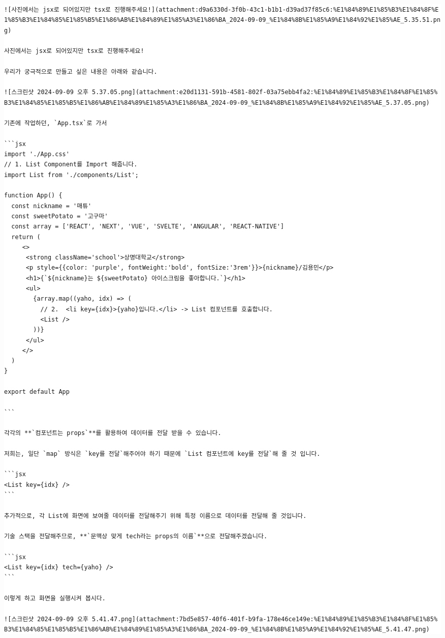     ![사진에서는 jsx로 되어있지만 tsx로 진행해주세요!](attachment:d9a6330d-3f0b-43c1-b1b1-d39ad37f85c6:%E1%84%89%E1%85%B3%E1%84%8F%E1%85%B3%E1%84%85%E1%85%B5%E1%86%AB%E1%84%89%E1%85%A3%E1%86%BA_2024-09-09_%E1%84%8B%E1%85%A9%E1%84%92%E1%85%AE_5.35.51.png)
    
    사진에서는 jsx로 되어있지만 tsx로 진행해주세요!
    
    우리가 궁극적으로 만들고 싶은 내용은 아래와 같습니다.
    
    ![스크린샷 2024-09-09 오후 5.37.05.png](attachment:e20d1131-591b-4581-802f-03a75ebb4fa2:%E1%84%89%E1%85%B3%E1%84%8F%E1%85%B3%E1%84%85%E1%85%B5%E1%86%AB%E1%84%89%E1%85%A3%E1%86%BA_2024-09-09_%E1%84%8B%E1%85%A9%E1%84%92%E1%85%AE_5.37.05.png)
    
    기존에 작업하던, `App.tsx`로 가서
    
    ```jsx
    import './App.css'
    // 1. List Component를 Import 해줍니다.
    import List from './components/List';
    
    function App() {
      const nickname = '매튜'
      const sweetPotato = '고구마'
      const array = ['REACT', 'NEXT', 'VUE', 'SVELTE', 'ANGULAR', 'REACT-NATIVE']
      return (
         <>
          <strong className='school'>상명대학교</strong>
          <p style={{color: 'purple', fontWeight:'bold', fontSize:'3rem'}}>{nickname}/김용민</p>
          <h1>{`${nickname}는 ${sweetPotato} 아이스크림을 좋아합니다.`}</h1>
          <ul>
            {array.map((yaho, idx) => (
              // 2.  <li key={idx}>{yaho}입니다.</li> -> List 컴포넌트를 호출합니다.
              <List />
            ))}
          </ul>
         </>
      )
    }
    
    export default App
    
    ```
    
    각각의 **`컴포넌트는 props`**를 활용하여 데이터를 전달 받을 수 있습니다.
    
    저희는, 일단 `map` 방식은 `key를 전달`해주어야 하기 때문에 `List 컴포넌트에 key를 전달`해 줄 것 입니다.
    
    ```jsx
    <List key={idx} />
    ```
    
    추가적으로, 각 List에 화면에 보여줄 데이터를 전달해주기 위해 특정 이름으로 데이터를 전달해 줄 것입니다.
    
    기술 스택을 전달해주므로, **`문맥상 맞게 tech라는 props의 이름`**으로 전달해주겠습니다.
    
    ```jsx
    <List key={idx} tech={yaho} />
    ```
    
    이렇게 하고 화면을 실행시켜 봅시다.
    
    ![스크린샷 2024-09-09 오후 5.41.47.png](attachment:7bd5e857-40f6-401f-b9fa-178e46ce149e:%E1%84%89%E1%85%B3%E1%84%8F%E1%85%B3%E1%84%85%E1%85%B5%E1%86%AB%E1%84%89%E1%85%A3%E1%86%BA_2024-09-09_%E1%84%8B%E1%85%A9%E1%84%92%E1%85%AE_5.41.47.png)
    